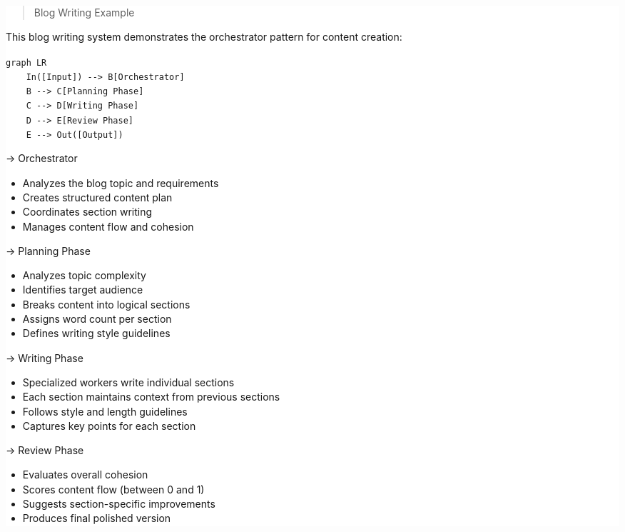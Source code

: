 > Blog Writing Example

This blog writing system demonstrates the orchestrator pattern for content creation:

```mermaid
graph LR
    In([Input]) --> B[Orchestrator]
    B --> C[Planning Phase]
    C --> D[Writing Phase]
    D --> E[Review Phase]
    E --> Out([Output])
```

→ Orchestrator

- Analyzes the blog topic and requirements
- Creates structured content plan
- Coordinates section writing
- Manages content flow and cohesion

→ Planning Phase

- Analyzes topic complexity
- Identifies target audience
- Breaks content into logical sections
- Assigns word count per section
- Defines writing style guidelines

→ Writing Phase

- Specialized workers write individual sections
- Each section maintains context from previous sections
- Follows style and length guidelines
- Captures key points for each section

→ Review Phase

- Evaluates overall cohesion
- Scores content flow (between 0 and 1)
- Suggests section-specific improvements
- Produces final polished version

